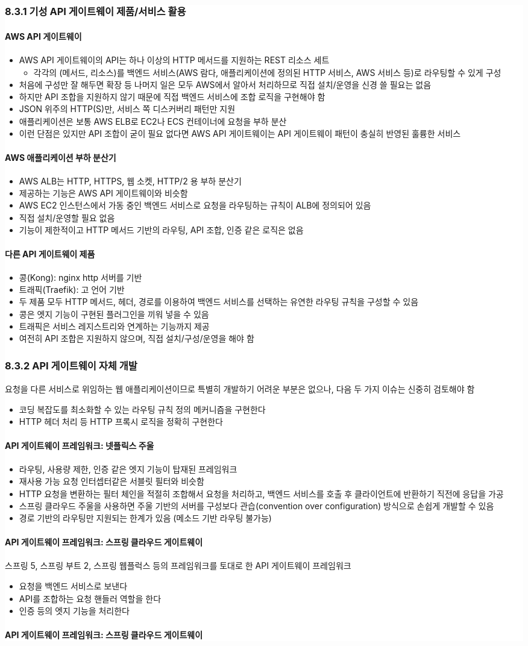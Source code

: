 ### 8.3.1 기성 API 게이트웨이 제품/서비스 활용
#### AWS API 게이트웨이
- AWS API 게이트웨이의 API는 하나 이상의 HTTP 메서드를 지원하는 REST 리소스 세트
  - 각각의 (메서드, 리소스)를 백엔드 서비스(AWS 람다, 애플리케이션에 정의된 HTTP 서비스, AWS 서비스 등)로 라우팅할 수 있게 구성
- 처음에 구성만 잘 해두면 확장 등 나머지 일은 모두 AWS에서 알아서 처리하므로 직접 설치/운영을 신경 쓸 필요는 없음
- 하지만 API 조합을 지원하지 않기 때문에 직접 백엔드 서비스에 조합 로직을 구현해야 함
- JSON 위주의 HTTP(S)만, 서비스 쪽 디스커버리 패턴만 지원
- 애플리케이션은 보통 AWS ELB로 EC2나 ECS 컨테이너에 요청을 부하 분산
- 이런 단점은 있지만 API 조합이 굳이 필요 없다면 AWS API 게이트웨이는 API 게이트웨이 패턴이 충실히 반영된 훌륭한 서비스

#### AWS 애플리케이션 부하 분산기
- AWS ALB는 HTTP, HTTPS, 웹 소켓, HTTP/2 용 부하 분산기
- 제공하는 기능은 AWS API 게이트웨이와 비슷함
- AWS EC2 인스턴스에서 가동 중인 백엔드 서비스로 요청을 라우팅하는 규칙이 ALB에 정의되어 있음
- 직접 설치/운영할 필요 없음
- 기능이 제한적이고 HTTP 메서드 기반의 라우팅, API 조합, 인증 같은 로직은 없음

#### 다른 API 게이트웨이 제품
- 콩(Kong): nginx http 서버를 기반
- 트래픽(Traefik): 고 언어 기반
- 두 제품 모두 HTTP 메서드, 헤더, 경로를 이용하여 백엔드 서비스를 선택하는 유연한 라우팅 규칙을 구성할 수 있음
- 콩은 엣지 기능이 구현된 플러그인을 끼워 넣을 수 있음
- 트래픽은 서비스 레지스트리와 연계하는 기능까지 제공
- 여전히 API 조합은 지원하지 않으며, 직접 설치/구성/운영을 해야 함

### 8.3.2 API 게이트웨이 자체 개발
요청을 다른 서비스로 위임하는 웹 애플리케이션이므로 특별히 개발하기 어려운 부분은 없으나, 다음 두 가지 이슈는 신중히 검토해야 함
- 코딩 복잡도를 최소화할 수 있는 라우팅 규칙 정의 메커니즘을 구현한다
- HTTP 헤더 처리 등 HTTP 프록시 로직을 정확히 구현한다

#### API 게이트웨이 프레임워크: 넷플릭스 주울
- 라우팅, 사용량 제한, 인증 같은 엣지 기능이 탑재된 프레임워크
- 재사용 가능 요청 인터셉터같은 서블릿 필터와 비슷함
- HTTP 요청을 변환하는 필터 체인을 적절히 조합해서 요청을 처리하고, 백엔드 서비스를 호출 후 클라이언트에 반환하기 직전에 응답을 가공
- 스프링 클라우드 주울을 사용하면 주울 기반의 서버를 구성보다 관습(convention over configuration) 방식으로 손쉽게 개발할 수 있음
- 경로 기반의 라우팅만 지원되는 한계가 있음 (메소드 기반 라우팅 불가능)

#### API 게이트웨이 프레임워크: 스프링 클라우드 게이트웨이
스프링 5, 스프링 부트 2, 스프링 웹플럭스 등의 프레임워크를 토대로 한 API 게이트웨이 프레임워크
- 요청을 백엔드 서비스로 보낸다
- API를 조합하는 요청 핸들러 역할을 한다
- 인증 등의 엣지 기능을 처리한다

#### API 게이트웨이 프레임워크: 스프링 클라우드 게이트웨이